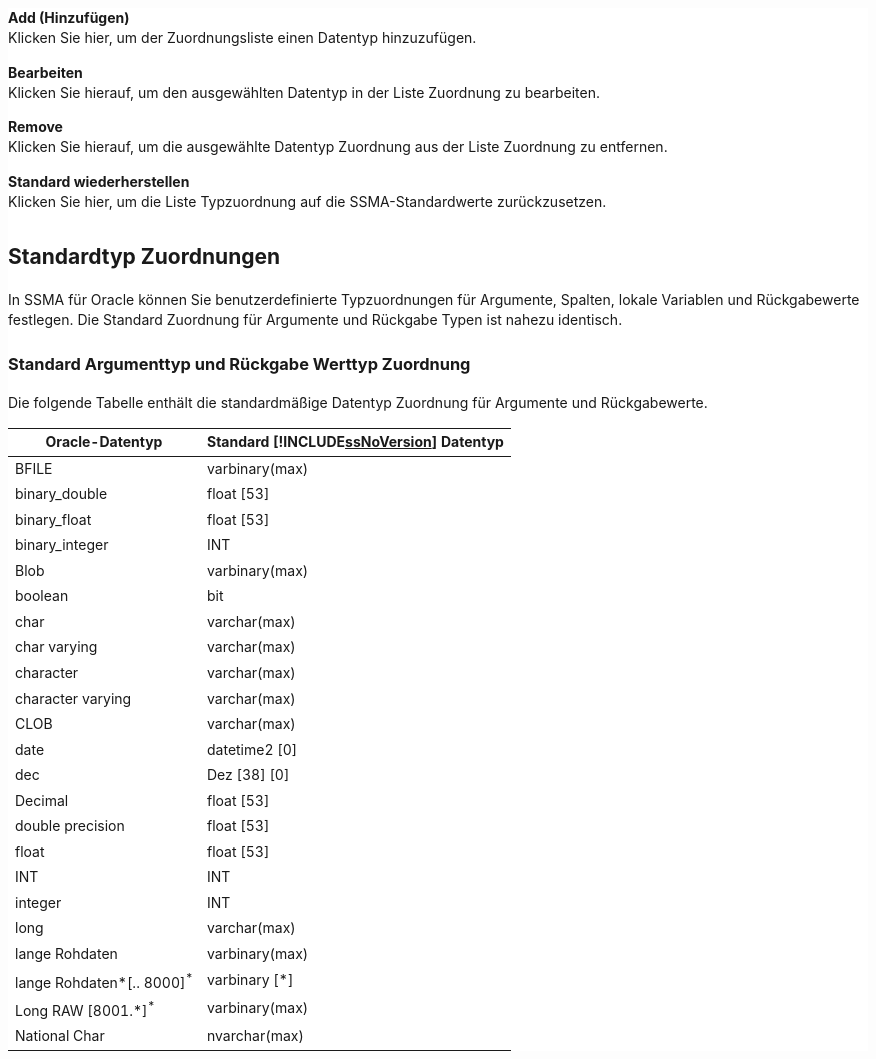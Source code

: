 **Add (Hinzufügen)**  
Klicken Sie hier, um der Zuordnungsliste einen Datentyp hinzuzufügen.  
  
**Bearbeiten**  
Klicken Sie hierauf, um den ausgewählten Datentyp in der Liste Zuordnung zu bearbeiten.  
  
**Remove**  
Klicken Sie hierauf, um die ausgewählte Datentyp Zuordnung aus der Liste Zuordnung zu entfernen.  
  
**Standard wiederherstellen**  
Klicken Sie hier, um die Liste Typzuordnung auf die SSMA-Standardwerte zurückzusetzen.  
  
## <a name="default-type-mappings"></a>Standardtyp Zuordnungen  
In SSMA für Oracle können Sie benutzerdefinierte Typzuordnungen für Argumente, Spalten, lokale Variablen und Rückgabewerte festlegen. Die Standard Zuordnung für Argumente und Rückgabe Typen ist nahezu identisch.  
  
### <a name="default-argument-type-and-return-value-type-mapping"></a>Standard Argumenttyp und Rückgabe Werttyp Zuordnung  
Die folgende Tabelle enthält die standardmäßige Datentyp Zuordnung für Argumente und Rückgabewerte.  
  
|Oracle-Datentyp|Standard [!INCLUDE[ssNoVersion](../../includes/ssnoversion-md.md)] Datentyp|  
|--------------------|-------------------------------------------------------------------------|  
|BFILE|varbinary(max)|  
|binary_double|float [53]|  
|binary_float|float [53]|  
|binary_integer|INT|  
|Blob|varbinary(max)|  
|boolean|bit|  
|char|varchar(max)|  
|char varying|varchar(max)|  
|character|varchar(max)|  
|character varying|varchar(max)|  
|CLOB|varchar(max)|  
|date|datetime2 [0]|  
|dec|Dez [38] [0]|  
|Decimal|float [53]|  
|double precision|float [53]|  
|float|float [53]|  
|INT|INT|  
|integer|INT|  
|long|varchar(max)|  
|lange Rohdaten|varbinary(max)|  
|lange Rohdaten\*[.. 8000]<sup>*</sup>|varbinary [*]|  
|Long RAW [8001.\*]<sup>*</sup>|varbinary(max)|  
|National Char|nvarchar(max)|  